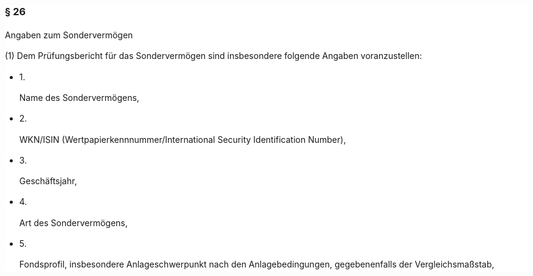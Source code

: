 </div>

</div>

</div>

</div>

<span id="BJNR277700013BJNE002800000.html"></span>

### § 26  
Angaben zum Sondervermögen

<div>

<div class="jnhtml">

<div>

<div class="jurAbsatz">

(1) Dem Prüfungsbericht für das Sondervermögen sind insbesondere
folgende Angaben voranzustellen:

  - 1\.
    
    <div>
    
    Name des Sondervermögens,
    
    </div>

  - 2\.
    
    <div>
    
    WKN/ISIN (Wertpapierkennnummer/International Security Identification
    Number),
    
    </div>

  - 3\.
    
    <div>
    
    Geschäftsjahr,
    
    </div>

  - 4\.
    
    <div>
    
    Art des Sondervermögens,
    
    </div>

  - 5\.
    
    <div>
    
    Fondsprofil, insbesondere Anlageschwerpunkt nach den
    Anlagebedingungen, gegebenenfalls der Vergleichsmaßstab,
    